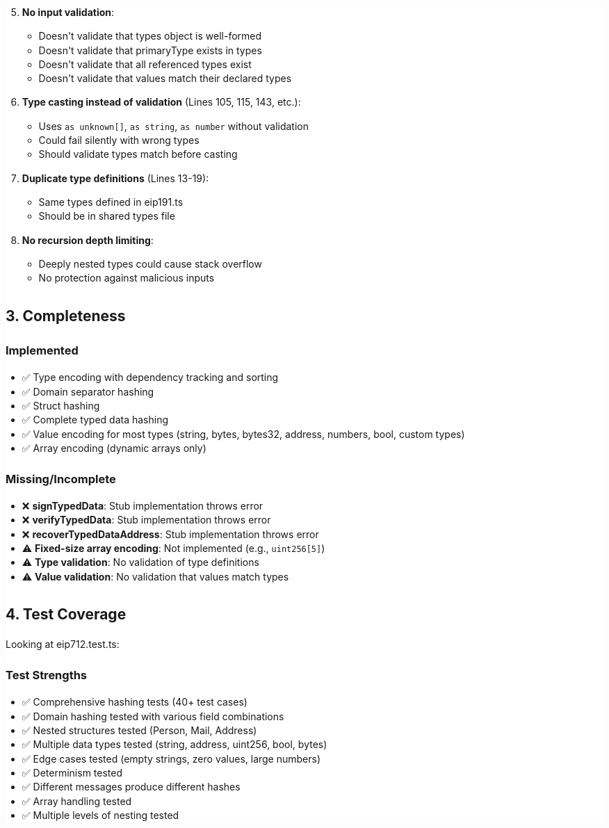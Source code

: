 5. **No input validation**:
   - Doesn't validate that types object is well-formed
   - Doesn't validate that primaryType exists in types
   - Doesn't validate that all referenced types exist
   - Doesn't validate that values match their declared types

6. **Type casting instead of validation** (Lines 105, 115, 143, etc.):
   - Uses `as unknown[]`, `as string`, `as number` without validation
   - Could fail silently with wrong types
   - Should validate types match before casting

7. **Duplicate type definitions** (Lines 13-19):
   - Same types defined in eip191.ts
   - Should be in shared types file

8. **No recursion depth limiting**:
   - Deeply nested types could cause stack overflow
   - No protection against malicious inputs

## 3. Completeness

### Implemented
- ✅ Type encoding with dependency tracking and sorting
- ✅ Domain separator hashing
- ✅ Struct hashing
- ✅ Complete typed data hashing
- ✅ Value encoding for most types (string, bytes, bytes32, address, numbers, bool, custom types)
- ✅ Array encoding (dynamic arrays only)

### Missing/Incomplete
- ❌ **signTypedData**: Stub implementation throws error
- ❌ **verifyTypedData**: Stub implementation throws error
- ❌ **recoverTypedDataAddress**: Stub implementation throws error
- ⚠️ **Fixed-size array encoding**: Not implemented (e.g., `uint256[5]`)
- ⚠️ **Type validation**: No validation of type definitions
- ⚠️ **Value validation**: No validation that values match types

## 4. Test Coverage

Looking at eip712.test.ts:

### Test Strengths
- ✅ Comprehensive hashing tests (40+ test cases)
- ✅ Domain hashing tested with various field combinations
- ✅ Nested structures tested (Person, Mail, Address)
- ✅ Multiple data types tested (string, address, uint256, bool, bytes)
- ✅ Edge cases tested (empty strings, zero values, large numbers)
- ✅ Determinism tested
- ✅ Different messages produce different hashes
- ✅ Array handling tested
- ✅ Multiple levels of nesting tested
